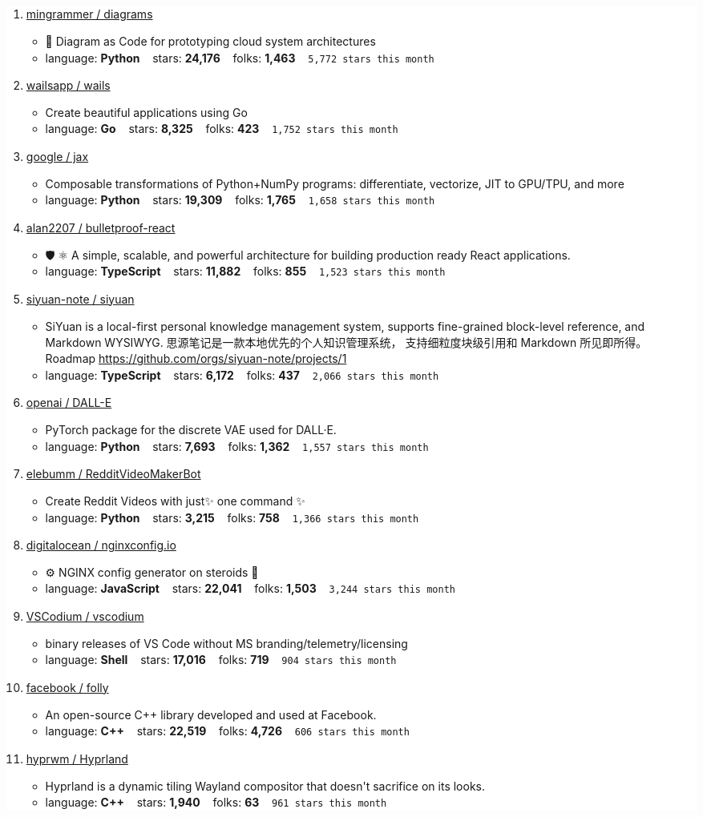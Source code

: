 1. [mingrammer / diagrams](https://github.com/mingrammer/diagrams)
    - 🎨 Diagram as Code for prototyping cloud system architectures
    - language: **Python** &nbsp;&nbsp; stars: **24,176** &nbsp;&nbsp; folks: **1,463**  &nbsp;&nbsp; `5,772 stars this month`

1. [wailsapp / wails](https://github.com/wailsapp/wails)
    - Create beautiful applications using Go
    - language: **Go** &nbsp;&nbsp; stars: **8,325** &nbsp;&nbsp; folks: **423**  &nbsp;&nbsp; `1,752 stars this month`

1. [google / jax](https://github.com/google/jax)
    - Composable transformations of Python+NumPy programs: differentiate, vectorize, JIT to GPU/TPU, and more
    - language: **Python** &nbsp;&nbsp; stars: **19,309** &nbsp;&nbsp; folks: **1,765**  &nbsp;&nbsp; `1,658 stars this month`

1. [alan2207 / bulletproof-react](https://github.com/alan2207/bulletproof-react)
    - 🛡️ ⚛️ A simple, scalable, and powerful architecture for building production ready React applications.
    - language: **TypeScript** &nbsp;&nbsp; stars: **11,882** &nbsp;&nbsp; folks: **855**  &nbsp;&nbsp; `1,523 stars this month`

1. [siyuan-note / siyuan](https://github.com/siyuan-note/siyuan)
    - SiYuan is a local-first personal knowledge management system, supports fine-grained block-level reference, and Markdown WYSIWYG. 思源笔记是一款本地优先的个人知识管理系统， 支持细粒度块级引用和 Markdown 所见即所得。Roadmap https://github.com/orgs/siyuan-note/projects/1
    - language: **TypeScript** &nbsp;&nbsp; stars: **6,172** &nbsp;&nbsp; folks: **437**  &nbsp;&nbsp; `2,066 stars this month`

1. [openai / DALL-E](https://github.com/openai/DALL-E)
    - PyTorch package for the discrete VAE used for DALL·E.
    - language: **Python** &nbsp;&nbsp; stars: **7,693** &nbsp;&nbsp; folks: **1,362**  &nbsp;&nbsp; `1,557 stars this month`

1. [elebumm / RedditVideoMakerBot](https://github.com/elebumm/RedditVideoMakerBot)
    - Create Reddit Videos with just✨ one command ✨
    - language: **Python** &nbsp;&nbsp; stars: **3,215** &nbsp;&nbsp; folks: **758**  &nbsp;&nbsp; `1,366 stars this month`

1. [digitalocean / nginxconfig.io](https://github.com/digitalocean/nginxconfig.io)
    - ⚙️ NGINX config generator on steroids 💉
    - language: **JavaScript** &nbsp;&nbsp; stars: **22,041** &nbsp;&nbsp; folks: **1,503**  &nbsp;&nbsp; `3,244 stars this month`

1. [VSCodium / vscodium](https://github.com/VSCodium/vscodium)
    - binary releases of VS Code without MS branding/telemetry/licensing
    - language: **Shell** &nbsp;&nbsp; stars: **17,016** &nbsp;&nbsp; folks: **719**  &nbsp;&nbsp; `904 stars this month`

1. [facebook / folly](https://github.com/facebook/folly)
    - An open-source C++ library developed and used at Facebook.
    - language: **C++** &nbsp;&nbsp; stars: **22,519** &nbsp;&nbsp; folks: **4,726**  &nbsp;&nbsp; `606 stars this month`

1. [hyprwm / Hyprland](https://github.com/hyprwm/Hyprland)
    - Hyprland is a dynamic tiling Wayland compositor that doesn't sacrifice on its looks.
    - language: **C++** &nbsp;&nbsp; stars: **1,940** &nbsp;&nbsp; folks: **63**  &nbsp;&nbsp; `961 stars this month`
